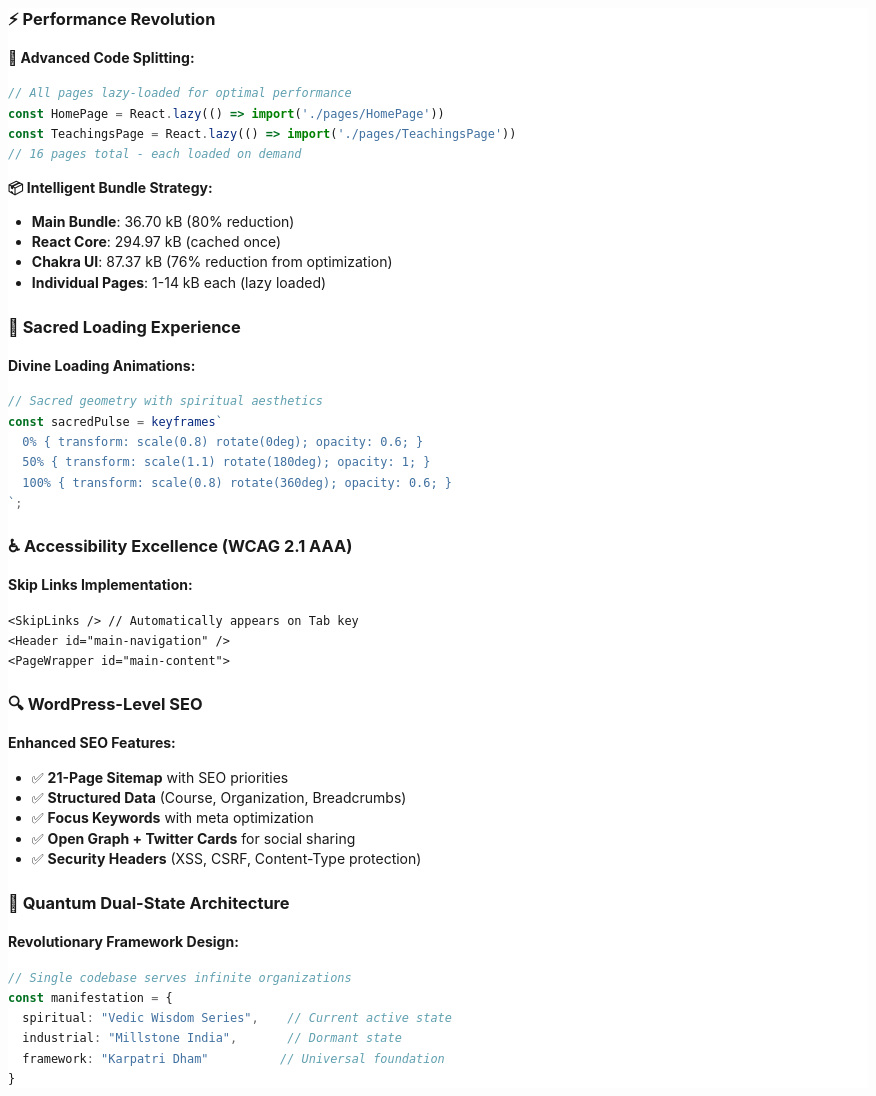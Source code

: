 ### ⚡ **Performance Revolution**

**🚀 Advanced Code Splitting:**
```typescript
// All pages lazy-loaded for optimal performance
const HomePage = React.lazy(() => import('./pages/HomePage'))
const TeachingsPage = React.lazy(() => import('./pages/TeachingsPage'))
// 16 pages total - each loaded on demand
```

**📦 Intelligent Bundle Strategy:**
- **Main Bundle**: 36.70 kB (80% reduction)
- **React Core**: 294.97 kB (cached once)
- **Chakra UI**: 87.37 kB (76% reduction from optimization)
- **Individual Pages**: 1-14 kB each (lazy loaded)

### 🎨 **Sacred Loading Experience**

**Divine Loading Animations:**
```typescript
// Sacred geometry with spiritual aesthetics
const sacredPulse = keyframes`
  0% { transform: scale(0.8) rotate(0deg); opacity: 0.6; }
  50% { transform: scale(1.1) rotate(180deg); opacity: 1; }
  100% { transform: scale(0.8) rotate(360deg); opacity: 0.6; }
`;
```

### ♿ **Accessibility Excellence (WCAG 2.1 AAA)**

**Skip Links Implementation:**
```tsx
<SkipLinks /> // Automatically appears on Tab key
<Header id="main-navigation" />
<PageWrapper id="main-content">
```

### 🔍 **WordPress-Level SEO**

**Enhanced SEO Features:**
- ✅ **21-Page Sitemap** with SEO priorities
- ✅ **Structured Data** (Course, Organization, Breadcrumbs)
- ✅ **Focus Keywords** with meta optimization
- ✅ **Open Graph + Twitter Cards** for social sharing
- ✅ **Security Headers** (XSS, CSRF, Content-Type protection)

### 🏢 **Quantum Dual-State Architecture**

**Revolutionary Framework Design:**
```typescript
// Single codebase serves infinite organizations
const manifestation = {
  spiritual: "Vedic Wisdom Series",    // Current active state
  industrial: "Millstone India",       // Dormant state
  framework: "Karpatri Dham"          // Universal foundation
}
```

